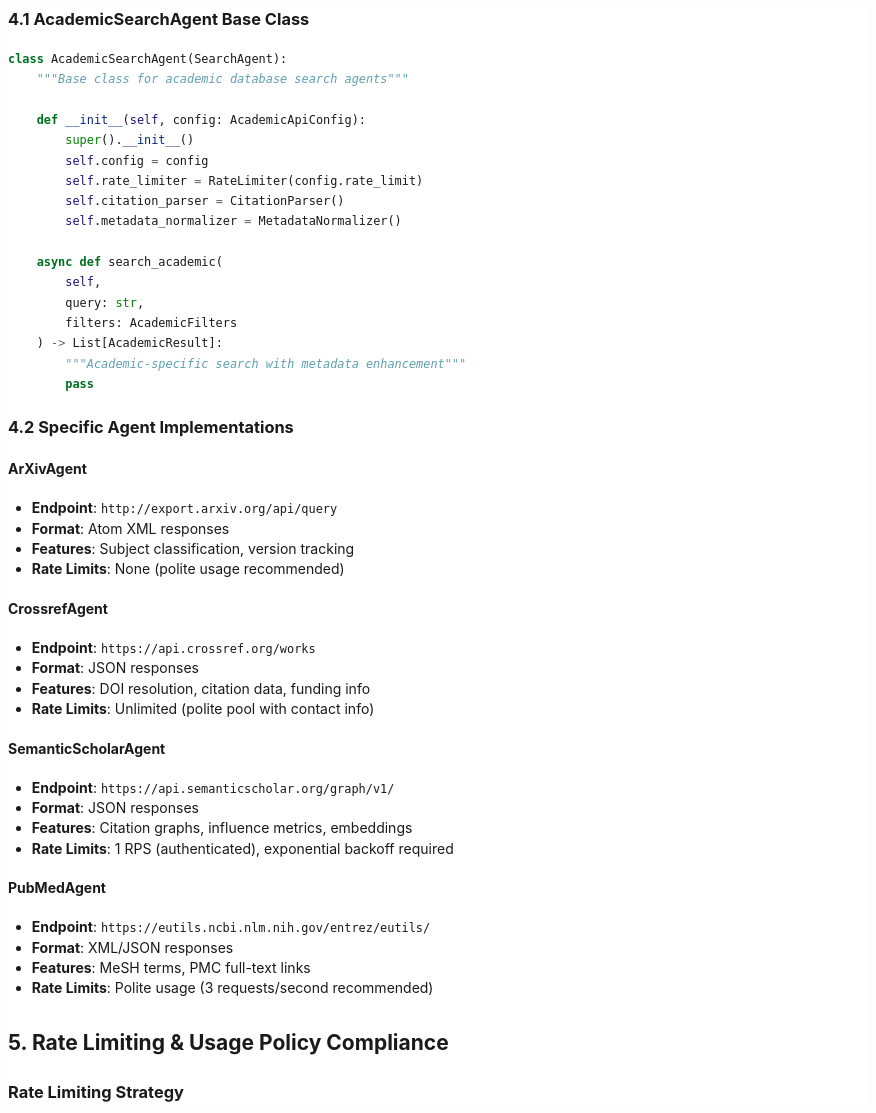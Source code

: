 ### 4.1 AcademicSearchAgent Base Class

```python
class AcademicSearchAgent(SearchAgent):
    """Base class for academic database search agents"""
    
    def __init__(self, config: AcademicApiConfig):
        super().__init__()
        self.config = config
        self.rate_limiter = RateLimiter(config.rate_limit)
        self.citation_parser = CitationParser()
        self.metadata_normalizer = MetadataNormalizer()
    
    async def search_academic(
        self,
        query: str,
        filters: AcademicFilters
    ) -> List[AcademicResult]:
        """Academic-specific search with metadata enhancement"""
        pass
```

### 4.2 Specific Agent Implementations

#### ArXivAgent
- **Endpoint**: `http://export.arxiv.org/api/query`
- **Format**: Atom XML responses
- **Features**: Subject classification, version tracking
- **Rate Limits**: None (polite usage recommended)

#### CrossrefAgent
- **Endpoint**: `https://api.crossref.org/works`
- **Format**: JSON responses
- **Features**: DOI resolution, citation data, funding info
- **Rate Limits**: Unlimited (polite pool with contact info)

#### SemanticScholarAgent
- **Endpoint**: `https://api.semanticscholar.org/graph/v1/`
- **Format**: JSON responses
- **Features**: Citation graphs, influence metrics, embeddings
- **Rate Limits**: 1 RPS (authenticated), exponential backoff required

#### PubMedAgent
- **Endpoint**: `https://eutils.ncbi.nlm.nih.gov/entrez/eutils/`
- **Format**: XML/JSON responses
- **Features**: MeSH terms, PMC full-text links
- **Rate Limits**: Polite usage (3 requests/second recommended)

## 5. Rate Limiting & Usage Policy Compliance

### Rate Limiting Strategy
